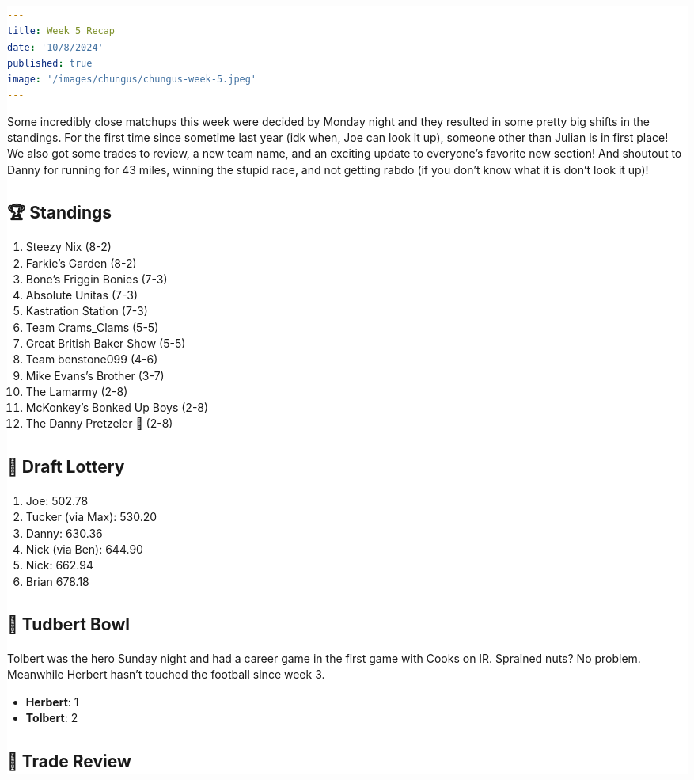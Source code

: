 ```yaml
---
title: Week 5 Recap
date: '10/8/2024'
published: true
image: '/images/chungus/chungus-week-5.jpeg'
---
```


Some incredibly close matchups this week were decided by Monday night and they resulted in some
pretty big shifts in the standings. For the first time since sometime last year (idk when, Joe can
look it up), someone other than Julian is in first place! We also got some trades to review, a new
team name, and an exciting update to everyone’s favorite new section! And shoutout to Danny for
running for 43 miles, winning the stupid race, and not getting rabdo (if you don’t know what it is
don’t look it up)!

## 🏆 Standings

1. Steezy Nix (8-2)
2. Farkie’s Garden (8-2)
3. Bone’s Friggin Bonies (7-3)
4. Absolute Unitas (7-3)
5. Kastration Station (7-3)
6. Team Crams_Clams (5-5)
7. Great British Baker Show (5-5)
8. Team benstone099 (4-6)
9. Mike Evans’s Brother (3-7)
10. The Lamarmy (2-8)
11. McKonkey’s Bonked Up Boys (2-8)
12. The Danny Pretzeler 🥨 (2-8)

## 💩 Draft Lottery

1. Joe: 502.78
2. Tucker (via Max): 530.20
3. Danny: 630.36
4. Nick (via Ben): 644.90
5. Nick: 662.94
6. Brian 678.18

## 🥣 Tudbert Bowl

Tolbert was the hero Sunday night and had a career game in the first game with Cooks on IR. Sprained
nuts? No problem. Meanwhile Herbert hasn’t touched the football since week 3.

- **Herbert**: 1
- **Tolbert**: 2

## 🤝 Trade Review
